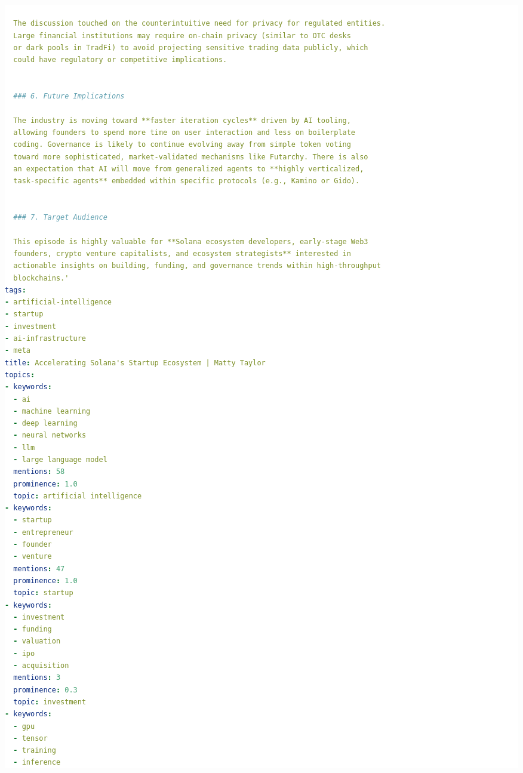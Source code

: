 ```yaml

  The discussion touched on the counterintuitive need for privacy for regulated entities.
  Large financial institutions may require on-chain privacy (similar to OTC desks
  or dark pools in TradFi) to avoid projecting sensitive trading data publicly, which
  could have regulatory or competitive implications.


  ### 6. Future Implications

  The industry is moving toward **faster iteration cycles** driven by AI tooling,
  allowing founders to spend more time on user interaction and less on boilerplate
  coding. Governance is likely to continue evolving away from simple token voting
  toward more sophisticated, market-validated mechanisms like Futarchy. There is also
  an expectation that AI will move from generalized agents to **highly verticalized,
  task-specific agents** embedded within specific protocols (e.g., Kamino or Gido).


  ### 7. Target Audience

  This episode is highly valuable for **Solana ecosystem developers, early-stage Web3
  founders, crypto venture capitalists, and ecosystem strategists** interested in
  actionable insights on building, funding, and governance trends within high-throughput
  blockchains.'
tags:
- artificial-intelligence
- startup
- investment
- ai-infrastructure
- meta
title: Accelerating Solana's Startup Ecosystem | Matty Taylor
topics:
- keywords:
  - ai
  - machine learning
  - deep learning
  - neural networks
  - llm
  - large language model
  mentions: 58
  prominence: 1.0
  topic: artificial intelligence
- keywords:
  - startup
  - entrepreneur
  - founder
  - venture
  mentions: 47
  prominence: 1.0
  topic: startup
- keywords:
  - investment
  - funding
  - valuation
  - ipo
  - acquisition
  mentions: 3
  prominence: 0.3
  topic: investment
- keywords:
  - gpu
  - tensor
  - training
  - inference
```